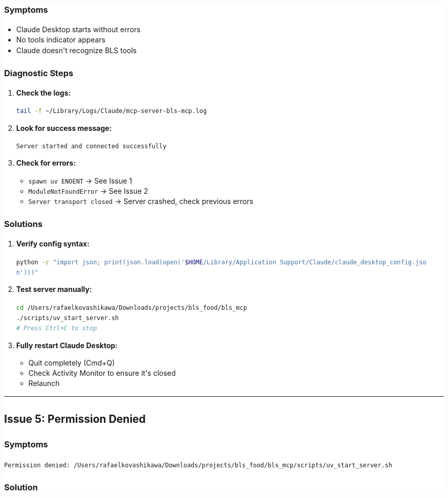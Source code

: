 ### Symptoms
- Claude Desktop starts without errors
- No tools indicator appears
- Claude doesn't recognize BLS tools

### Diagnostic Steps

1. **Check the logs:**
   ```bash
   tail -f ~/Library/Logs/Claude/mcp-server-bls-mcp.log
   ```

2. **Look for success message:**
   ```
   Server started and connected successfully
   ```

3. **Check for errors:**
   - `spawn uv ENOENT` → See Issue 1
   - `ModuleNotFoundError` → See Issue 2
   - `Server transport closed` → Server crashed, check previous errors

### Solutions

1. **Verify config syntax:**
   ```bash
   python -c "import json; print(json.load(open('$HOME/Library/Application Support/Claude/claude_desktop_config.json')))"
   ```

2. **Test server manually:**
   ```bash
   cd /Users/rafaelkovashikawa/Downloads/projects/bls_food/bls_mcp
   ./scripts/uv_start_server.sh
   # Press Ctrl+C to stop
   ```

3. **Fully restart Claude Desktop:**
   - Quit completely (Cmd+Q)
   - Check Activity Monitor to ensure it's closed
   - Relaunch

---

## Issue 5: Permission Denied

### Symptoms
```
Permission denied: /Users/rafaelkovashikawa/Downloads/projects/bls_food/bls_mcp/scripts/uv_start_server.sh
```

### Solution
